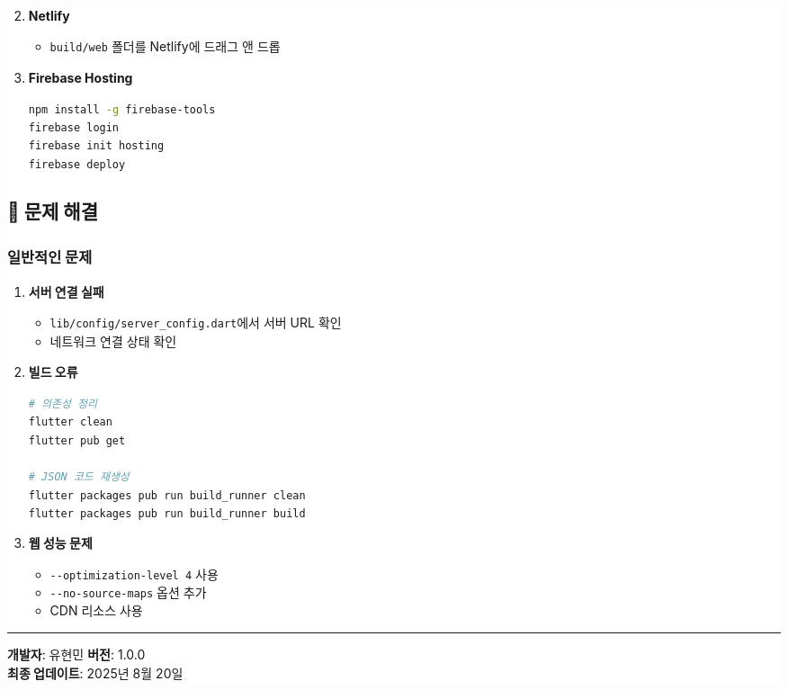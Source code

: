 2. **Netlify**
   - `build/web` 폴더를 Netlify에 드래그 앤 드롭

3. **Firebase Hosting**
   ```bash
   npm install -g firebase-tools
   firebase login
   firebase init hosting
   firebase deploy
   ```

## 🐛 문제 해결

### 일반적인 문제

1. **서버 연결 실패**
   - `lib/config/server_config.dart`에서 서버 URL 확인
   - 네트워크 연결 상태 확인

2. **빌드 오류**
   ```bash
   # 의존성 정리
   flutter clean
   flutter pub get
   
   # JSON 코드 재생성
   flutter packages pub run build_runner clean
   flutter packages pub run build_runner build
   ```

3. **웹 성능 문제**
   - `--optimization-level 4` 사용
   - `--no-source-maps` 옵션 추가
   - CDN 리소스 사용
---

**개발자**: 유현민
**버전**: 1.0.0  
**최종 업데이트**: 2025년 8월 20일
